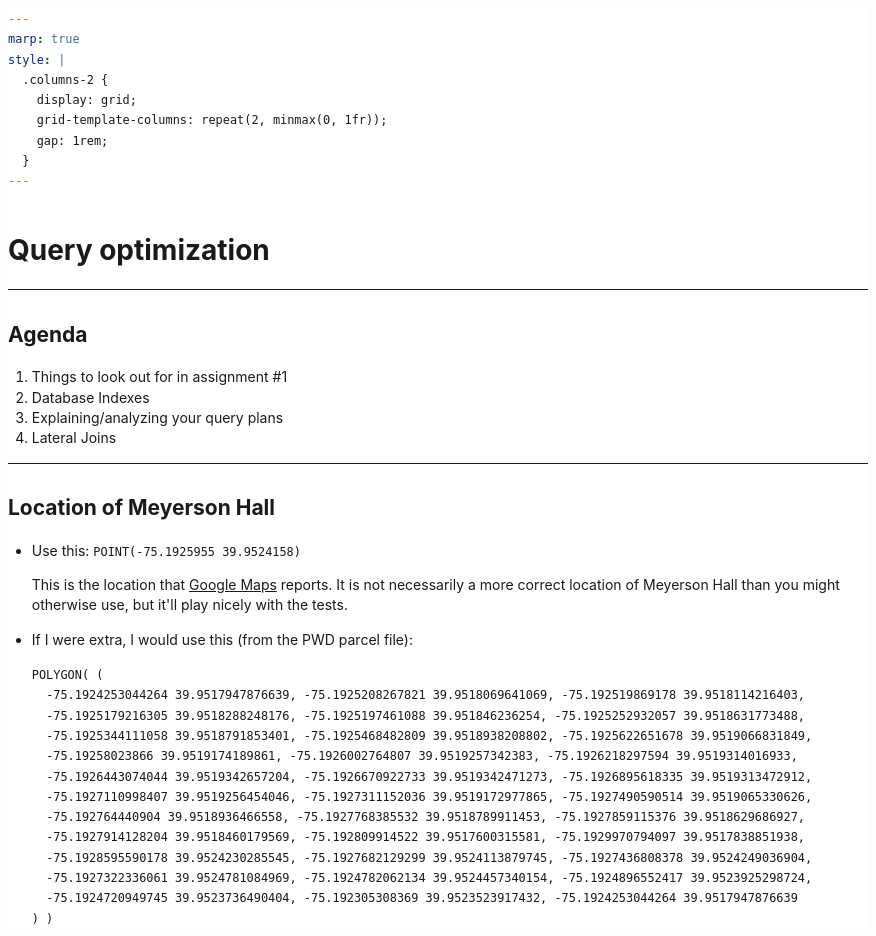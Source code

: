 ```yaml
---
marp: true
style: |
  .columns-2 {
    display: grid;
    grid-template-columns: repeat(2, minmax(0, 1fr));
    gap: 1rem;
  }
---
```


# Query optimization

---

## Agenda
1. Things to look out for in assignment #1
1. Database Indexes
1. Explaining/analyzing your query plans
1. Lateral Joins

---

## Location of Meyerson Hall



* Use this: `POINT(-75.1925955 39.9524158)`

  This is the location that [Google Maps](https://www.google.com/maps/place/Meyerson+Hall,+210+S+34th+St,+Philadelphia,+PA+19104/@39.9522514,-75.1947521,17z/data=!3m1!4b1!4m6!3m5!1s0x89c6c65a636cfff1:0x7f6ed003cb68de7f!8m2!3d39.9522514!4d-75.1925634!16s%2Fm%2F02pm0q8) reports. It is not necessarily a more correct location of Meyerson Hall than you might otherwise use, but it'll play nicely with the tests.



* If I were extra, I would use this (from the PWD parcel file):
  ```
  POLYGON( (
    -75.1924253044264 39.9517947876639, -75.1925208267821 39.9518069641069, -75.192519869178 39.9518114216403,
    -75.1925179216305 39.9518288248176, -75.1925197461088 39.951846236254, -75.1925252932057 39.9518631773488,
    -75.1925344111058 39.9518791853401, -75.1925468482809 39.9518938208802, -75.1925622651678 39.9519066831849,
    -75.19258023866 39.9519174189861, -75.1926002764807 39.9519257342383, -75.1926218297594 39.9519314016933,
    -75.1926443074044 39.9519342657204, -75.1926670922733 39.9519342471273, -75.1926895618335 39.9519313472912,
    -75.1927110998407 39.9519256454046, -75.1927311152036 39.9519172977865, -75.1927490590514 39.9519065330626,
    -75.192764440904 39.9518936466558, -75.1927768385532 39.9518789911453, -75.1927859115376 39.9518629686927,
    -75.1927914128204 39.9518460179569, -75.192809914522 39.9517600315581, -75.1929970794097 39.9517838851938,
    -75.1928595590178 39.9524230285545, -75.1927682129299 39.9524113879745, -75.1927436808378 39.9524249036904,
    -75.1927322336061 39.9524781084969, -75.1924782062134 39.9524457340154, -75.1924896552417 39.9523925298724,
    -75.1924720949745 39.9523736490404, -75.192305308369 39.9523523917432, -75.1924253044264 39.9517947876639
  ) )
  ```